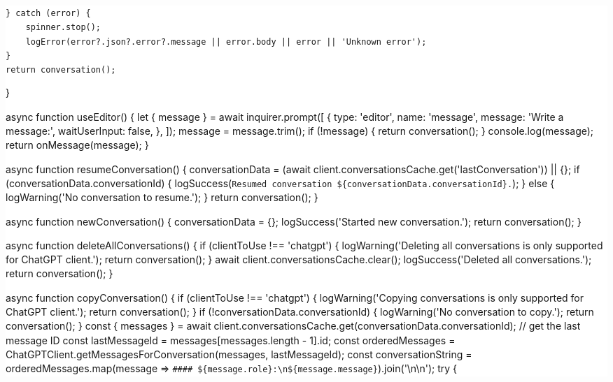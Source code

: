     } catch (error) {
        spinner.stop();
        logError(error?.json?.error?.message || error.body || error || 'Unknown error');
    }
    return conversation();
}

async function useEditor() {
    let { message } = await inquirer.prompt([
        {
            type: 'editor',
            name: 'message',
            message: 'Write a message:',
            waitUserInput: false,
        },
    ]);
    message = message.trim();
    if (!message) {
        return conversation();
    }
    console.log(message);
    return onMessage(message);
}

async function resumeConversation() {
    conversationData = (await client.conversationsCache.get('lastConversation')) || {};
    if (conversationData.conversationId) {
        logSuccess(`Resumed conversation ${conversationData.conversationId}.`);
    } else {
        logWarning('No conversation to resume.');
    }
    return conversation();
}

async function newConversation() {
    conversationData = {};
    logSuccess('Started new conversation.');
    return conversation();
}

async function deleteAllConversations() {
    if (clientToUse !== 'chatgpt') {
        logWarning('Deleting all conversations is only supported for ChatGPT client.');
        return conversation();
    }
    await client.conversationsCache.clear();
    logSuccess('Deleted all conversations.');
    return conversation();
}

async function copyConversation() {
    if (clientToUse !== 'chatgpt') {
        logWarning('Copying conversations is only supported for ChatGPT client.');
        return conversation();
    }
    if (!conversationData.conversationId) {
        logWarning('No conversation to copy.');
        return conversation();
    }
    const { messages } = await client.conversationsCache.get(conversationData.conversationId);
    // get the last message ID
    const lastMessageId = messages[messages.length - 1].id;
    const orderedMessages = ChatGPTClient.getMessagesForConversation(messages, lastMessageId);
    const conversationString = orderedMessages.map(message => `#### ${message.role}:\n${message.message}`).join('\n\n');
    try {